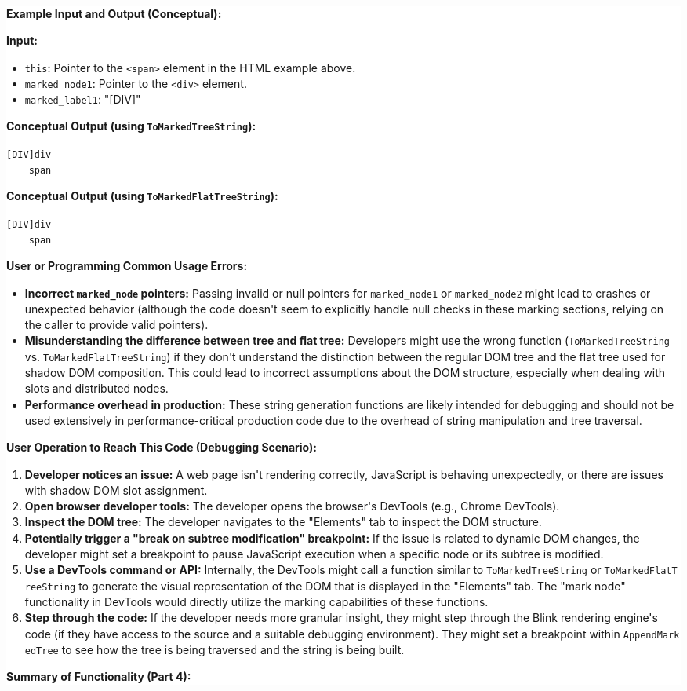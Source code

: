 **Example Input and Output (Conceptual):**

**Input:**
* `this`: Pointer to the `<span>` element in the HTML example above.
* `marked_node1`: Pointer to the `<div>` element.
* `marked_label1`: "[DIV]"

**Conceptual Output (using `ToMarkedTreeString`):**

```
[DIV]div
	span
```

**Conceptual Output (using `ToMarkedFlatTreeString`):**

```
[DIV]div
	span
```

**User or Programming Common Usage Errors:**

* **Incorrect `marked_node` pointers:** Passing invalid or null pointers for `marked_node1` or `marked_node2` might lead to crashes or unexpected behavior (although the code doesn't seem to explicitly handle null checks in these marking sections, relying on the caller to provide valid pointers).
* **Misunderstanding the difference between tree and flat tree:** Developers might use the wrong function (`ToMarkedTreeString` vs. `ToMarkedFlatTreeString`) if they don't understand the distinction between the regular DOM tree and the flat tree used for shadow DOM composition. This could lead to incorrect assumptions about the DOM structure, especially when dealing with slots and distributed nodes.
* **Performance overhead in production:** These string generation functions are likely intended for debugging and should not be used extensively in performance-critical production code due to the overhead of string manipulation and tree traversal.

**User Operation to Reach This Code (Debugging Scenario):**

1. **Developer notices an issue:** A web page isn't rendering correctly, JavaScript is behaving unexpectedly, or there are issues with shadow DOM slot assignment.
2. **Open browser developer tools:** The developer opens the browser's DevTools (e.g., Chrome DevTools).
3. **Inspect the DOM tree:** The developer navigates to the "Elements" tab to inspect the DOM structure.
4. **Potentially trigger a "break on subtree modification" breakpoint:** If the issue is related to dynamic DOM changes, the developer might set a breakpoint to pause JavaScript execution when a specific node or its subtree is modified.
5. **Use a DevTools command or API:** Internally, the DevTools might call a function similar to `ToMarkedTreeString` or `ToMarkedFlatTreeString` to generate the visual representation of the DOM that is displayed in the "Elements" tab. The "mark node" functionality in DevTools would directly utilize the marking capabilities of these functions.
6. **Step through the code:** If the developer needs more granular insight, they might step through the Blink rendering engine's code (if they have access to the source and a suitable debugging environment). They might set a breakpoint within `AppendMarkedTree` to see how the tree is being traversed and the string is being built.

**Summary of Functionality (Part 4):**
